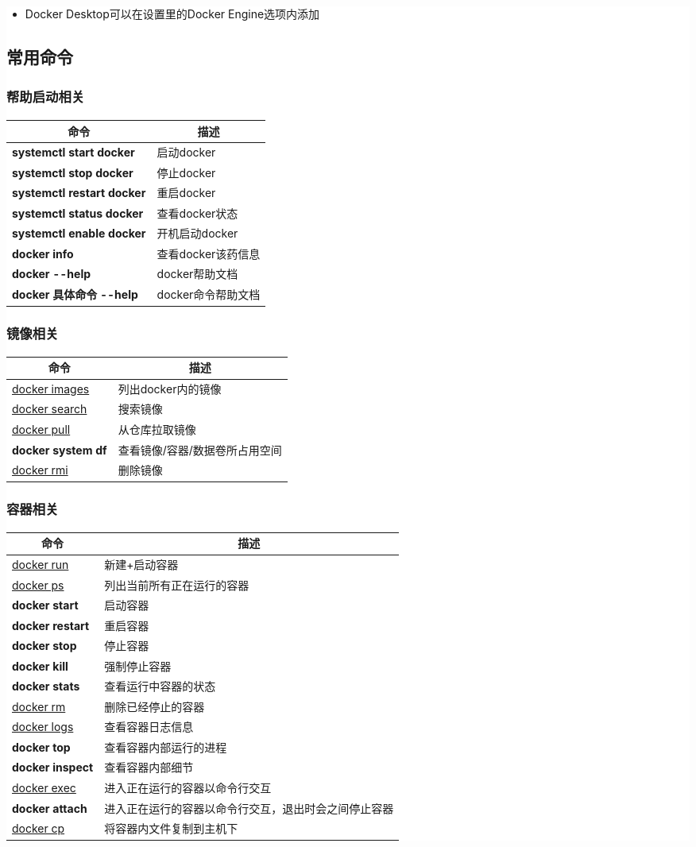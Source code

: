 * Docker Desktop可以在设置里的Docker Engine选项内添加

## 常用命令

### 帮助启动相关

| 命令   | 描述    |
|--------------- | --------------- |
| **systemctl start docker**   | 启动docker   |
| **systemctl stop docker** | 停止docker |
| **systemctl restart docker** | 重启docker |
| **systemctl status docker** | 查看docker状态 |
| **systemctl enable docker** | 开机启动docker |
| **docker info** | 查看docker该药信息 |
| **docker --help** | docker帮助文档 |
| **docker 具体命令 --help** | docker命令帮助文档 |

### 镜像相关

| 命令   | 描述    |
|--------------- | --------------- |
| [docker images](#docker-images)   | 列出docker内的镜像   |
| [docker search](#docker-search) | 搜索镜像 |
| [docker pull](#docker-pull) | 从仓库拉取镜像 |
| **docker system df** | 查看镜像/容器/数据卷所占用空间 |
| [docker rmi](#docker-rmi) | 删除镜像 |

### 容器相关

| 命令   | 描述    |
|--------------- | --------------- |
| [docker run](#docker-run)   | 新建+启动容器   |
| [docker ps](#docker-ps)   | 列出当前所有正在运行的容器 |
| **docker start** | 启动容器 |
| **docker restart** | 重启容器 |
| **docker stop** | 停止容器 |
| **docker kill** | 强制停止容器 |
| **docker stats** | 查看运行中容器的状态 |
| [docker rm](#docker-rm)   | 删除已经停止的容器 |
| [docker logs](#docker-logs)   | 查看容器日志信息 |
| **docker top** | 查看容器内部运行的进程 |
| **docker inspect** | 查看容器内部细节 |
| [docker exec](#docker-exec)   | 进入正在运行的容器以命令行交互 |
| **docker attach** | 进入正在运行的容器以命令行交互，退出时会之间停止容器 |
| [docker cp](#docker-cp)   | 将容器内文件复制到主机下 |